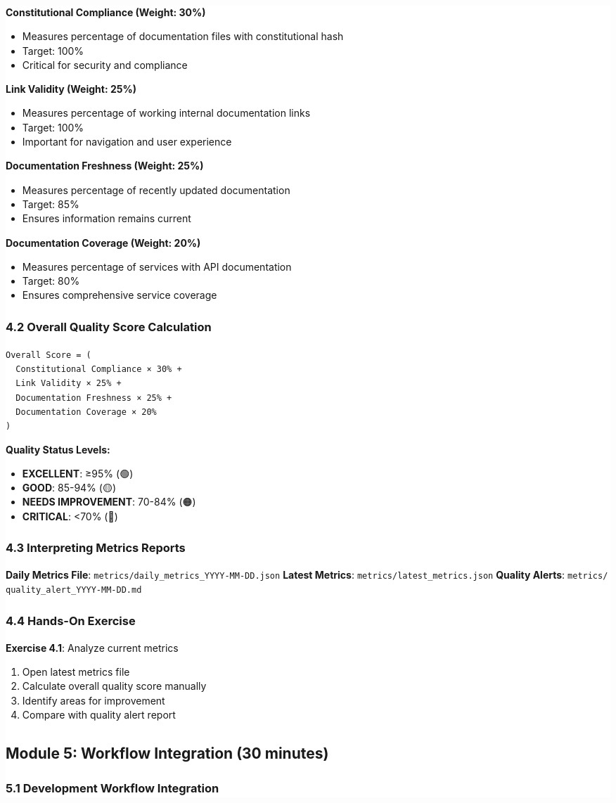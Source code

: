 **Constitutional Compliance (Weight: 30%)**
- Measures percentage of documentation files with constitutional hash
- Target: 100%
- Critical for security and compliance

**Link Validity (Weight: 25%)**
- Measures percentage of working internal documentation links
- Target: 100%
- Important for navigation and user experience

**Documentation Freshness (Weight: 25%)**
- Measures percentage of recently updated documentation
- Target: 85%
- Ensures information remains current

**Documentation Coverage (Weight: 20%)**
- Measures percentage of services with API documentation
- Target: 80%
- Ensures comprehensive service coverage

### 4.2 Overall Quality Score Calculation

```
Overall Score = (
  Constitutional Compliance × 30% +
  Link Validity × 25% +
  Documentation Freshness × 25% +
  Documentation Coverage × 20%
)
```

**Quality Status Levels:**
- **EXCELLENT**: ≥95% (🟢)
- **GOOD**: 85-94% (🟡)
- **NEEDS IMPROVEMENT**: 70-84% (🟠)
- **CRITICAL**: <70% (🔴)

### 4.3 Interpreting Metrics Reports

**Daily Metrics File**: `metrics/daily_metrics_YYYY-MM-DD.json`
**Latest Metrics**: `metrics/latest_metrics.json`
**Quality Alerts**: `metrics/quality_alert_YYYY-MM-DD.md`

### 4.4 Hands-On Exercise

**Exercise 4.1**: Analyze current metrics
1. Open latest metrics file
2. Calculate overall quality score manually
3. Identify areas for improvement
4. Compare with quality alert report

## Module 5: Workflow Integration (30 minutes)

### 5.1 Development Workflow Integration
